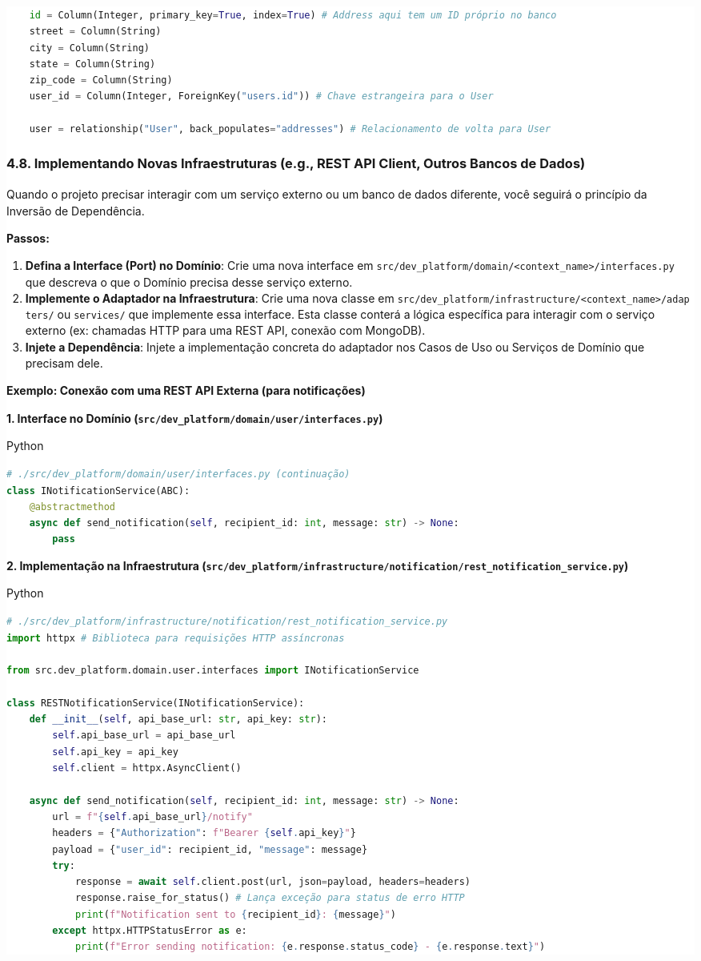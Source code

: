 ```python
    id = Column(Integer, primary_key=True, index=True) # Address aqui tem um ID próprio no banco
    street = Column(String)
    city = Column(String)
    state = Column(String)
    zip_code = Column(String)
    user_id = Column(Integer, ForeignKey("users.id")) # Chave estrangeira para o User

    user = relationship("User", back_populates="addresses") # Relacionamento de volta para User
```

### 4.8. Implementando Novas Infraestruturas (e.g., REST API Client, Outros Bancos de Dados)

Quando o projeto precisar interagir com um serviço externo ou um banco de dados diferente, você seguirá o princípio da Inversão de Dependência.

**Passos:**

1. **Defina a Interface (Port) no Domínio**: Crie uma nova interface em `src/dev_platform/domain/<context_name>/interfaces.py` que descreva o que o Domínio precisa desse serviço externo.
2. **Implemente o Adaptador na Infraestrutura**: Crie uma nova classe em `src/dev_platform/infrastructure/<context_name>/adapters/` ou `services/` que implemente essa interface. Esta classe conterá a lógica específica para interagir com o serviço externo (ex: chamadas HTTP para uma REST API, conexão com MongoDB).
3. **Injete a Dependência**: Injete a implementação concreta do adaptador nos Casos de Uso ou Serviços de Domínio que precisam dele.

**Exemplo: Conexão com uma REST API Externa (para notificações)**

**1. Interface no Domínio (`src/dev_platform/domain/user/interfaces.py`)**

Python

```python
# ./src/dev_platform/domain/user/interfaces.py (continuação)
class INotificationService(ABC):
    @abstractmethod
    async def send_notification(self, recipient_id: int, message: str) -> None:
        pass
```

**2. Implementação na Infraestrutura (`src/dev_platform/infrastructure/notification/rest_notification_service.py`)**

Python

```python
# ./src/dev_platform/infrastructure/notification/rest_notification_service.py
import httpx # Biblioteca para requisições HTTP assíncronas

from src.dev_platform.domain.user.interfaces import INotificationService

class RESTNotificationService(INotificationService):
    def __init__(self, api_base_url: str, api_key: str):
        self.api_base_url = api_base_url
        self.api_key = api_key
        self.client = httpx.AsyncClient()

    async def send_notification(self, recipient_id: int, message: str) -> None:
        url = f"{self.api_base_url}/notify"
        headers = {"Authorization": f"Bearer {self.api_key}"}
        payload = {"user_id": recipient_id, "message": message}
        try:
            response = await self.client.post(url, json=payload, headers=headers)
            response.raise_for_status() # Lança exceção para status de erro HTTP
            print(f"Notification sent to {recipient_id}: {message}")
        except httpx.HTTPStatusError as e:
            print(f"Error sending notification: {e.response.status_code} - {e.response.text}")
```